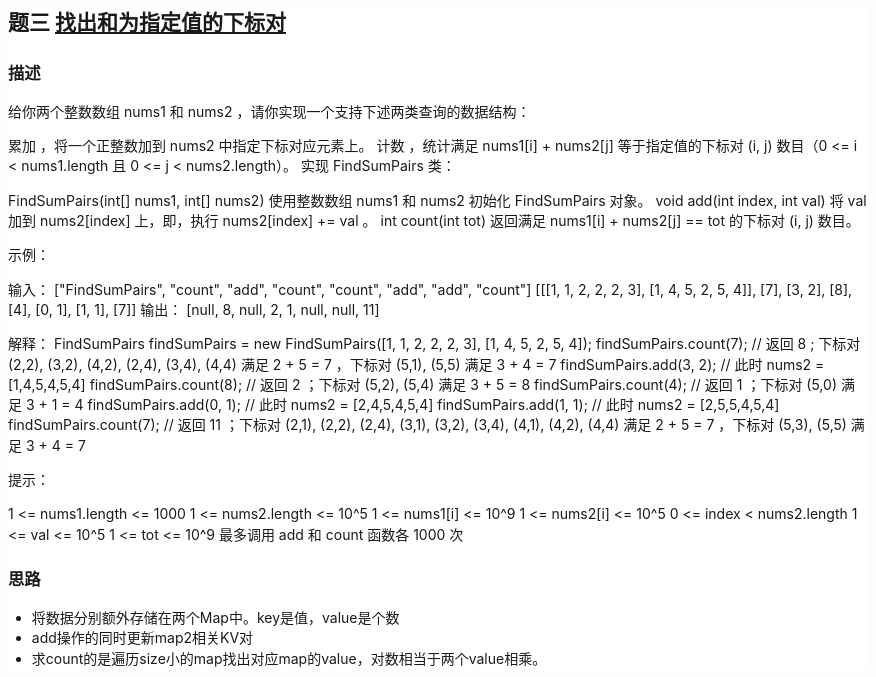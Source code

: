 

## 题三 [找出和为指定值的下标对](https://leetcode-cn.com/problems/finding-pairs-with-a-certain-sum/)

### 描述

给你两个整数数组 nums1 和 nums2 ，请你实现一个支持下述两类查询的数据结构：

累加 ，将一个正整数加到 nums2 中指定下标对应元素上。
计数 ，统计满足 nums1[i] + nums2[j] 等于指定值的下标对 (i, j) 数目（0 <= i < nums1.length 且 0 <= j < nums2.length）。
实现 FindSumPairs 类：

FindSumPairs(int[] nums1, int[] nums2) 使用整数数组 nums1 和 nums2 初始化 FindSumPairs 对象。
void add(int index, int val) 将 val 加到 nums2[index] 上，即，执行 nums2[index] += val 。
int count(int tot) 返回满足 nums1[i] + nums2[j] == tot 的下标对 (i, j) 数目。


示例：

输入：
["FindSumPairs", "count", "add", "count", "count", "add", "add", "count"]
[[[1, 1, 2, 2, 2, 3], [1, 4, 5, 2, 5, 4]], [7], [3, 2], [8], [4], [0, 1], [1, 1], [7]]
输出：
[null, 8, null, 2, 1, null, null, 11]

解释：
FindSumPairs findSumPairs = new FindSumPairs([1, 1, 2, 2, 2, 3], [1, 4, 5, 2, 5, 4]);
findSumPairs.count(7);  // 返回 8 ; 下标对 (2,2), (3,2), (4,2), (2,4), (3,4), (4,4) 满足 2 + 5 = 7 ，下标对 (5,1), (5,5) 满足 3 + 4 = 7
findSumPairs.add(3, 2); // 此时 nums2 = [1,4,5,4,5,4]
findSumPairs.count(8);  // 返回 2 ；下标对 (5,2), (5,4) 满足 3 + 5 = 8
findSumPairs.count(4);  // 返回 1 ；下标对 (5,0) 满足 3 + 1 = 4
findSumPairs.add(0, 1); // 此时 nums2 = [2,4,5,4,5,4]
findSumPairs.add(1, 1); // 此时 nums2 = [2,5,5,4,5,4]
findSumPairs.count(7);  // 返回 11 ；下标对 (2,1), (2,2), (2,4), (3,1), (3,2), (3,4), (4,1), (4,2), (4,4) 满足 2 + 5 = 7 ，下标对 (5,3), (5,5) 满足 3 + 4 = 7


提示：

1 <= nums1.length <= 1000
1 <= nums2.length <= 10^5
1 <= nums1[i] <= 10^9
1 <= nums2[i] <= 10^5
0 <= index < nums2.length
1 <= val <= 10^5
1 <= tot <= 10^9
最多调用 add 和 count 函数各 1000 次

### 思路

+ 将数据分别额外存储在两个Map中。key是值，value是个数
+ add操作的同时更新map2相关KV对
+ 求count的是遍历size小的map找出对应map的value，对数相当于两个value相乘。
